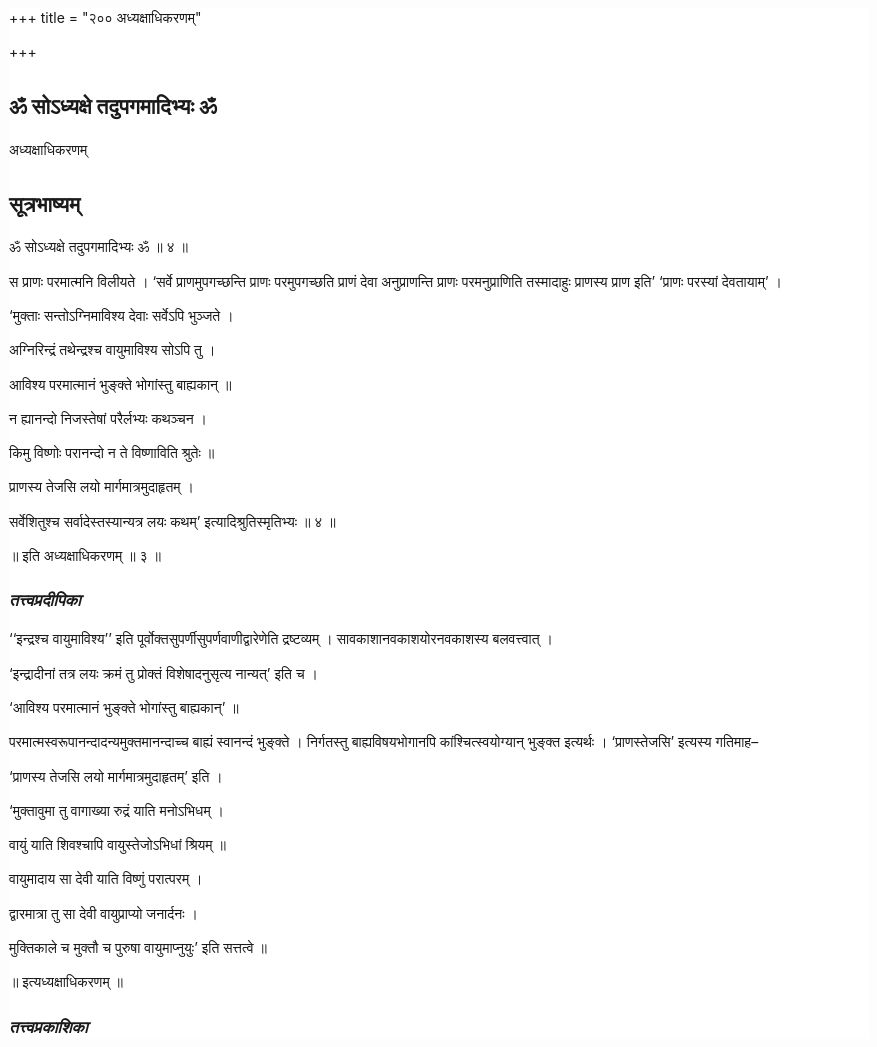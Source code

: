 +++
title = "२०० अध्यक्षाधिकरणम्"

+++


## ॐ सोऽध्यक्षे तदुपगमादिभ्यः ॐ

अध्यक्षाधिकरणम्

## **सूत्रभाष्यम्**

ॐ सोऽध्यक्षे तदुपगमादिभ्यः ॐ ॥ ४ ॥

स प्राणः परमात्मनि विलीयते । ‘सर्वे प्राणमुपगच्छन्ति प्राणः परमुपगच्छति प्राणं देवा अनुप्राणन्ति प्राणः परमनुप्राणिति तस्मादाहुः प्राणस्य प्राण इति’ ‘प्राणः परस्यां देवतायाम्’ ।

‘मुक्ताः सन्तोऽग्निमाविश्य देवाः सर्वेऽपि भुञ्जते ।

अग्निरिन्द्रं तथेन्द्रश्च वायुमाविश्य सोऽपि तु ।

आविश्य परमात्मानं भुङ्क्ते भोगांस्तु बाह्यकान् ॥

न ह्यानन्दो निजस्तेषां परैर्लभ्यः कथञ्चन ।

किमु विष्णोः परानन्दो न ते विष्णाविति श्रुतेः ॥

प्राणस्य तेजसि लयो मार्गमात्रमुदाहृतम् ।

सर्वेशितुश्च सर्वादेस्तस्यान्यत्र लयः कथम्’ इत्यादिश्रुतिस्मृतिभ्यः ॥ ४ ॥

॥ इति अध्यक्षाधिकरणम् ॥ ३ ॥

### ***तत्त्वप्रदीपिका***

‘‘इन्द्रश्च वायुमाविश्य’’ इति पूर्वोक्तसुपर्णीसुपर्णवाणीद्वारेणेति द्रष्टव्यम् । सावकाशानवकाशयोरनवकाशस्य बलवत्त्वात् ।

‘इन्द्रादीनां तत्र लयः क्रमं तु प्रोक्तं विशेषादनुसृत्य नान्यत्’ इति च ।

‘आविश्य परमात्मानं भुङ्क्ते भोगांस्तु बाह्यकान्’ ॥

परमात्मस्वरूपानन्दादन्यमुक्तमानन्दाच्च बाह्यं स्वानन्दं भुङ्क्ते । निर्गतस्तु बाह्यविषयभोगानपि कांश्चित्स्वयोग्यान् भुङ्क्त इत्यर्थः । ‘प्राणस्तेजसि’ इत्यस्य गतिमाह–

‘प्राणस्य तेजसि लयो मार्गमात्रमुदाहृतम्’ इति ।

‘मुक्तावुमा तु वागाख्या रुद्रं याति मनोऽभिधम् ।

वायुं याति शिवश्चापि वायुस्तेजोऽभिधां श्रियम् ॥

वायुमादाय सा देवी याति विष्णुं परात्परम् ।

द्वारमात्रा तु सा देवी वायुप्राप्यो जनार्दनः ।

मुक्तिकाले च मुक्तौ च पुरुषा वायुमाप्नुयुः’ इति सत्तत्वे ॥

॥ इत्यध्यक्षाधिकरणम् ॥

### ***तत्त्वप्रकाशिका***
